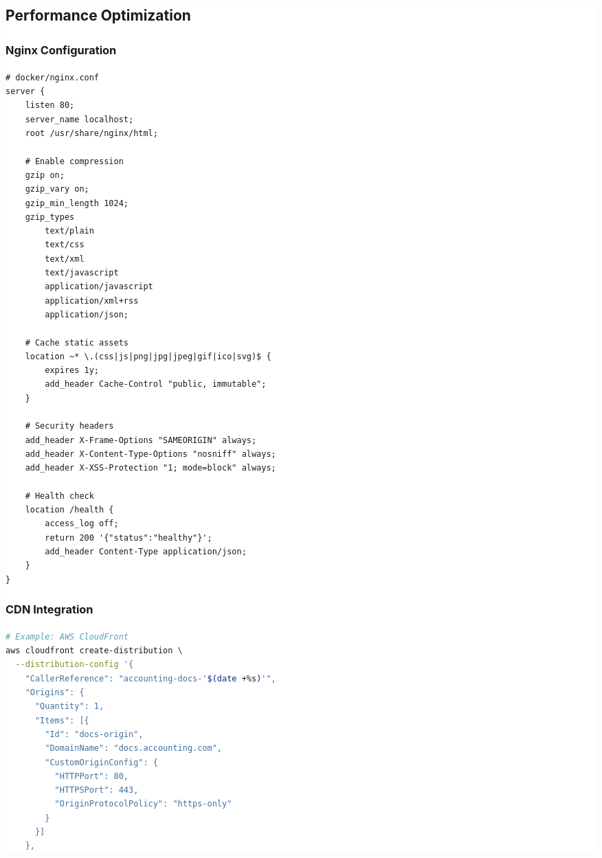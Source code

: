 ## Performance Optimization

### Nginx Configuration

```nginx
# docker/nginx.conf
server {
    listen 80;
    server_name localhost;
    root /usr/share/nginx/html;

    # Enable compression
    gzip on;
    gzip_vary on;
    gzip_min_length 1024;
    gzip_types
        text/plain
        text/css
        text/xml
        text/javascript
        application/javascript
        application/xml+rss
        application/json;

    # Cache static assets
    location ~* \.(css|js|png|jpg|jpeg|gif|ico|svg)$ {
        expires 1y;
        add_header Cache-Control "public, immutable";
    }

    # Security headers
    add_header X-Frame-Options "SAMEORIGIN" always;
    add_header X-Content-Type-Options "nosniff" always;
    add_header X-XSS-Protection "1; mode=block" always;

    # Health check
    location /health {
        access_log off;
        return 200 '{"status":"healthy"}';
        add_header Content-Type application/json;
    }
}
```

### CDN Integration

```bash
# Example: AWS CloudFront
aws cloudfront create-distribution \
  --distribution-config '{
    "CallerReference": "accounting-docs-'$(date +%s)'",
    "Origins": {
      "Quantity": 1,
      "Items": [{
        "Id": "docs-origin",
        "DomainName": "docs.accounting.com",
        "CustomOriginConfig": {
          "HTTPPort": 80,
          "HTTPSPort": 443,
          "OriginProtocolPolicy": "https-only"
        }
      }]
    },
```